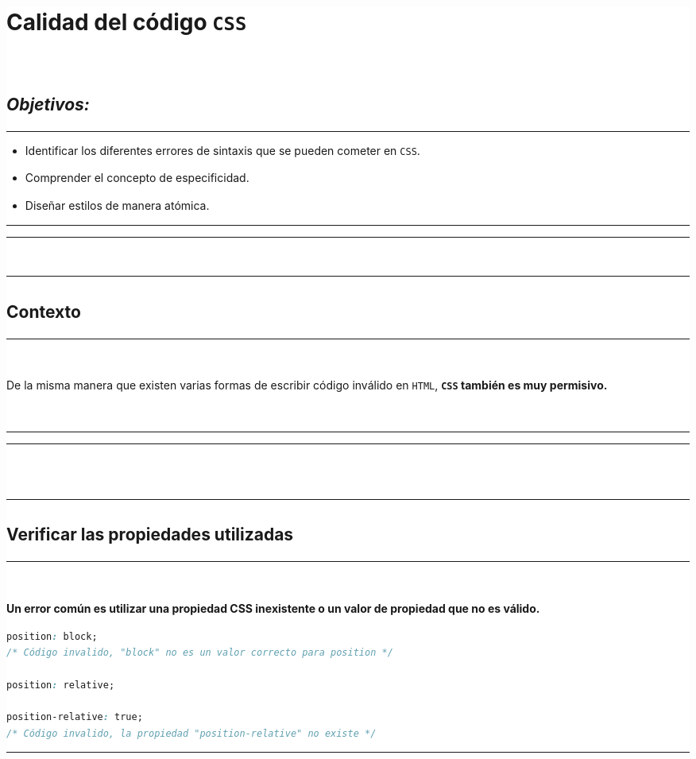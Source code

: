 # **Calidad del código `CSS`**

<br>

## **_Objetivos:_**

---

- Identificar los diferentes errores de sintaxis que se pueden cometer en `CSS`.

- Comprender el concepto de especificidad.

- Diseñar estilos de manera atómica.

---

---

<br>

---

## **Contexto**

---

<br>

De la misma manera que existen varias formas de escribir código inválido en `HTML`, **`CSS` también es muy permisivo.**

<br>

---

---

<br>

<br>

---

## **Verificar las propiedades utilizadas**

---

<br>

**Un error común es utilizar una propiedad CSS inexistente o un valor de propiedad que no es válido.**

```css
position: block;
/* Código invalido, "block" no es un valor correcto para position */

position: relative;

position-relative: true;
/* Código invalido, la propiedad "position-relative" no existe */
```

---